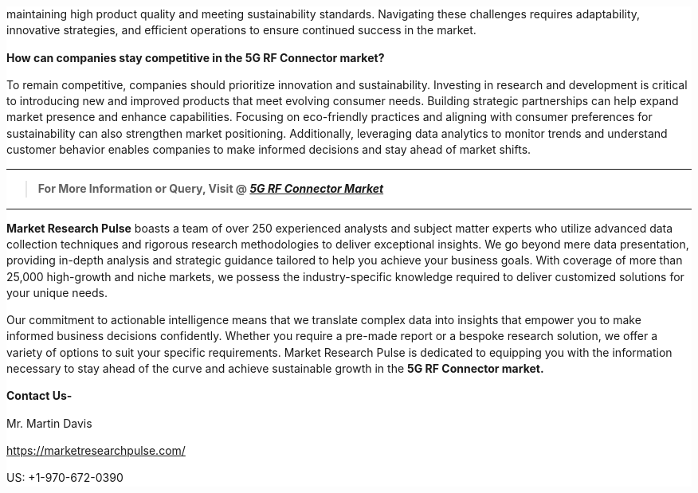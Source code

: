 maintaining high product quality and meeting sustainability standards. Navigating these challenges requires adaptability, innovative strategies, and efficient operations to ensure continued success in the market.</p><p><strong>How can companies stay competitive in the 5G RF Connector market?</strong></p><p>To remain competitive, companies should prioritize innovation and sustainability. Investing in research and development is critical to introducing new and improved products that meet evolving consumer needs. Building strategic partnerships can help expand market presence and enhance capabilities. Focusing on eco-friendly practices and aligning with consumer preferences for sustainability can also strengthen market positioning. Additionally, leveraging data analytics to monitor trends and understand customer behavior enables companies to make informed decisions and stay ahead of market shifts.</p><hr /><blockquote><p><strong>For More Information or Query, Visit @&nbsp;<em><a href="https://marketresearchpulse.com/report/81172/5g-rf-connector-market?utm_source=Linkedin&utm_medium=0115">5G RF Connector Market</a></em></strong></p></blockquote><hr /><p><strong>Market Research Pulse</strong> boasts a team of over 250 experienced analysts and subject matter experts who utilize advanced data collection techniques and rigorous research methodologies to deliver exceptional insights. We go beyond mere data presentation, providing in-depth analysis and strategic guidance tailored to help you achieve your business goals. With coverage of more than 25,000 high-growth and niche markets, we possess the industry-specific knowledge required to deliver customized solutions for your unique needs.</p><p>Our commitment to actionable intelligence means that we translate complex data into insights that empower you to make informed business decisions confidently. Whether you require a pre-made report or a bespoke research solution, we offer a variety of options to suit your specific requirements. Market Research Pulse is dedicated to equipping you with the information necessary to stay ahead of the curve and achieve sustainable growth in the <strong>5G RF Connector market.</strong></p><p><strong>Contact Us-</strong></p><p>Mr. Martin Davis</p><p>https://marketresearchpulse.com/</p><p>US: +1-970-672-0390</p>
